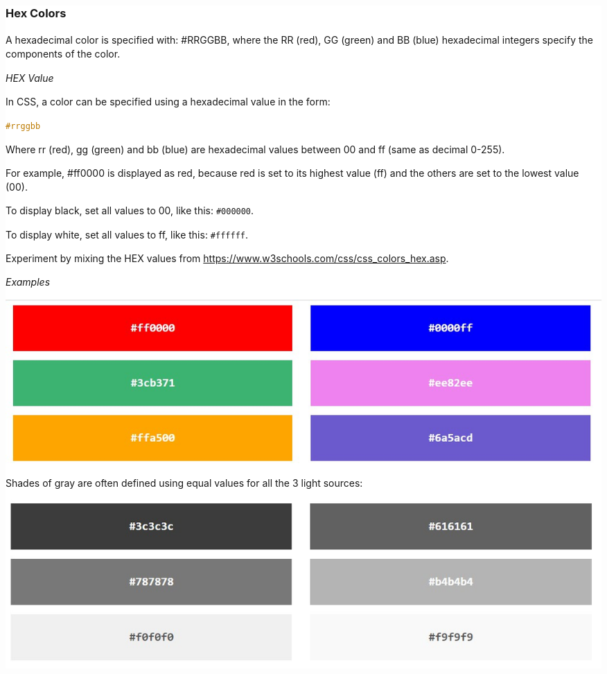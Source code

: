 ### Hex Colors

A hexadecimal color is specified with: #RRGGBB, where the RR (red), GG (green) and BB (blue) hexadecimal integers specify the components of the color.

*HEX Value*

In CSS, a color can be specified using a hexadecimal value in the form:

```css
#rrggbb

```

Where rr (red), gg (green) and bb (blue) are hexadecimal values between 00 and ff (same as decimal 0-255).

For example, #ff0000 is displayed as red, because red is set to its highest value (ff) and the others are set to the lowest value (00).

To display black, set all values to 00, like this: `#000000`.

To display white, set all values to ff, like this: `#ffffff`.  

Experiment by mixing the HEX values from https://www.w3schools.com/css/css_colors_hex.asp.

*Examples*

![](./img/hex-colors1.jpg)

Shades of gray are often defined using equal values for all the 3 light sources:

![](./img/hex-shades-of-gray.jpg)
